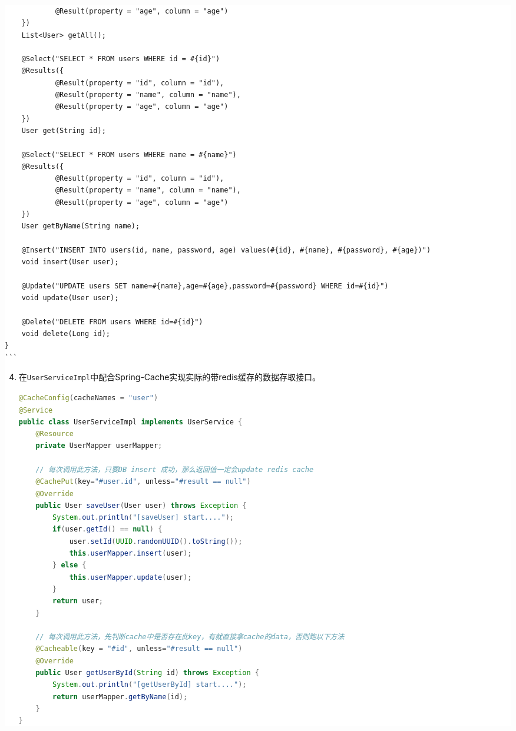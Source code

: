                 @Result(property = "age", column = "age")
        })
        List<User> getAll();
    
        @Select("SELECT * FROM users WHERE id = #{id}")
        @Results({
                @Result(property = "id", column = "id"),
                @Result(property = "name", column = "name"),
                @Result(property = "age", column = "age")
        })
        User get(String id);
    
        @Select("SELECT * FROM users WHERE name = #{name}")
        @Results({
                @Result(property = "id", column = "id"),
                @Result(property = "name", column = "name"),
                @Result(property = "age", column = "age")
        })
        User getByName(String name);
    
        @Insert("INSERT INTO users(id, name, password, age) values(#{id}, #{name}, #{password}, #{age})")
        void insert(User user);
    
        @Update("UPDATE users SET name=#{name},age=#{age},password=#{password} WHERE id=#{id}")
        void update(User user);
    
        @Delete("DELETE FROM users WHERE id=#{id}")
        void delete(Long id);
    }
    ```
4. 在`UserServiceImpl`中配合Spring-Cache实现实际的带redis缓存的数据存取接口。
    ```java
    @CacheConfig(cacheNames = "user")
    @Service
    public class UserServiceImpl implements UserService {
        @Resource
        private UserMapper userMapper;
        
        // 每次调用此方法，只要DB insert 成功，那么返回值一定会update redis cache
        @CachePut(key="#user.id", unless="#result == null")
        @Override
        public User saveUser(User user) throws Exception {
            System.out.println("[saveUser] start....");
            if(user.getId() == null) {
                user.setId(UUID.randomUUID().toString());
                this.userMapper.insert(user);
            } else {
                this.userMapper.update(user);
            }
            return user;
        }
    
        // 每次调用此方法，先判断cache中是否存在此key，有就直接拿cache的data，否则跑以下方法
        @Cacheable(key = "#id", unless="#result == null")
        @Override
        public User getUserById(String id) throws Exception {
            System.out.println("[getUserById] start....");
            return userMapper.getByName(id);
        }
    }
    ```
